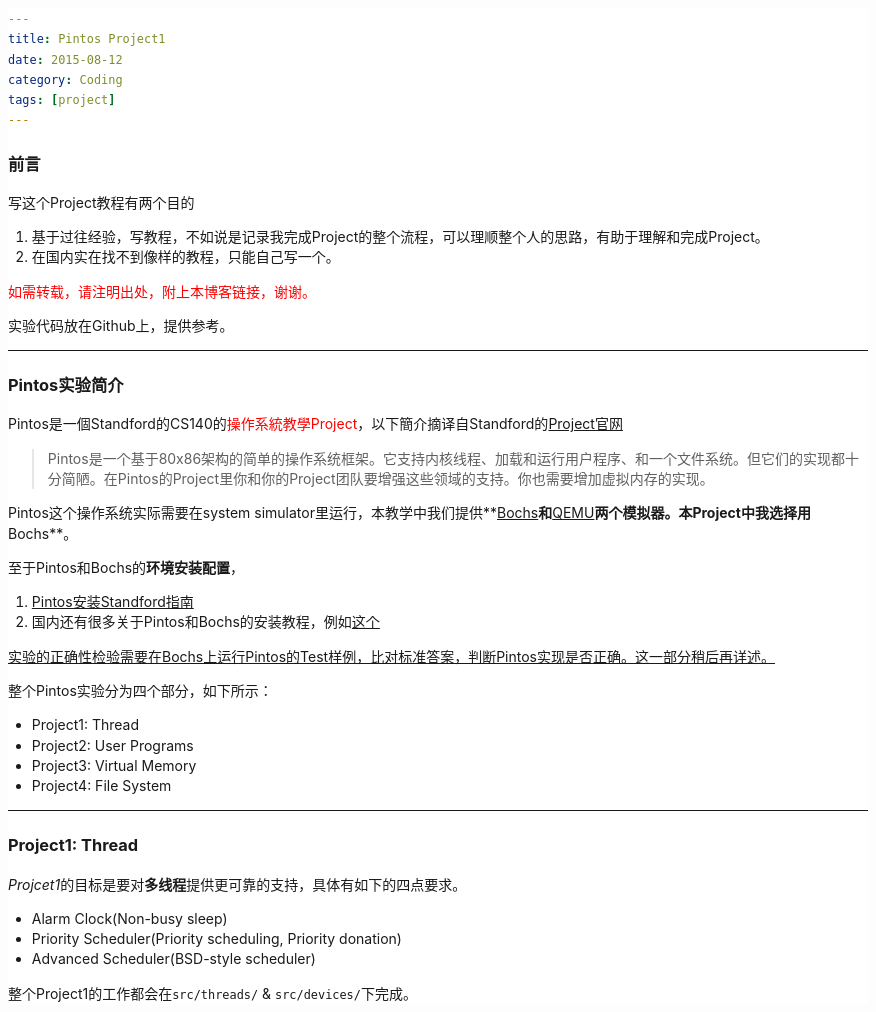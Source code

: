 ```yaml
---
title: Pintos Project1
date: 2015-08-12
category: Coding 
tags: [project]
---
```


### 前言 ###
写这个Project教程有两个目的

1. 基于过往经验，写教程，不如说是记录我完成Project的整个流程，可以理顺整个人的思路，有助于理解和完成Project。
2. 在国内实在找不到像样的教程，只能自己写一个。

<font color="Red">如需转载，请注明出处，附上本博客链接，谢谢。</font>

实验代码放在Github上，提供参考。



---

### Pintos实验简介 ###
Pintos是一個Standford的CS140的<font color="Red">操作系統教學Project</font>，以下簡介摘译自Standford的[Project官网](http://www.stanford.edu/class/cs140/projects/pintos/pintos.html#SEC_Contents)  

> Pintos是一个基于80x86架构的简单的操作系统框架。它支持内核线程、加载和运行用户程序、和一个文件系统。但它们的实现都十分简陋。在Pintos的Project里你和你的Project团队要增强这些领域的支持。你也需要增加虚拟内存的实现。

Pintos这个操作系统实际需要在system simulator里运行，本教学中我们提供**[Bochs](http://bochs.sourceforge.net/)**和**[QEMU](http://www.qemu.org/index.html)**两个模拟器。本Project中我选择用**Bochs**。

至于Pintos和Bochs的**环境安装配置**，  
1. [Pintos安装Standford指南](http://www.stanford.edu/class/cs140/projects/pintos/pintos_12.html#SEC166)  
2. 国内还有很多关于Pintos和Bochs的安装教程，例如[这个](http://www.qszxin.com/bowen/caozuoxitong/2014-10-16/24.html) 

<u>实验的正确性检验需要在Bochs上运行Pintos的Test样例，比对标准答案，判断Pintos实现是否正确。这一部分稍后再详述。</u>

整个Pintos实验分为四个部分，如下所示：

+ Project1: Thread
+ Project2: User Programs
+ Project3: Virtual Memory
+ Project4: File System

---

### **Project1: Thread** ###

*Projcet1*的目标是要对**多线程**提供更可靠的支持，具体有如下的四点要求。

+ Alarm Clock(Non-busy sleep)
+ Priority Scheduler(Priority scheduling, Priority donation)
+ Advanced Scheduler(BSD-style scheduler)

整个Project1的工作都会在`src/threads/` & `src/devices/`下完成。
